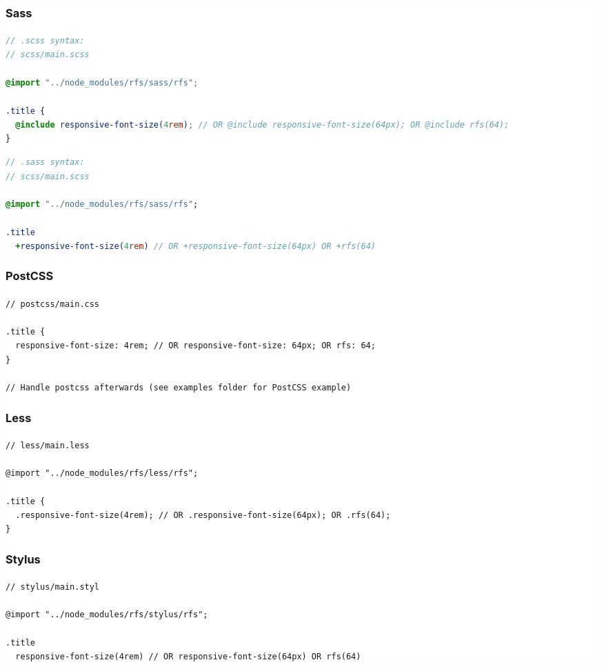 
### Sass

```scss
// .scss syntax:
// scss/main.scss

@import "../node_modules/rfs/sass/rfs";

.title {
  @include responsive-font-size(4rem); // OR @include responsive-font-size(64px); OR @include rfs(64);
}
```
```sass
// .sass syntax:
// scss/main.scss

@import "../node_modules/rfs/sass/rfs";

.title
  +responsive-font-size(4rem) // OR +responsive-font-size(64px) OR +rfs(64)
```


### PostCSS

```postcss
// postcss/main.css

.title {
  responsive-font-size: 4rem; // OR responsive-font-size: 64px; OR rfs: 64;
}

// Handle postcss afterwards (see examples folder for PostCSS example)
```


### Less

```less
// less/main.less

@import "../node_modules/rfs/less/rfs";

.title {
  .responsive-font-size(4rem); // OR .responsive-font-size(64px); OR .rfs(64);
}
```


### Stylus

```stylus
// stylus/main.styl

@import "../node_modules/rfs/stylus/rfs";

.title
  responsive-font-size(4rem) // OR responsive-font-size(64px) OR rfs(64)
```
